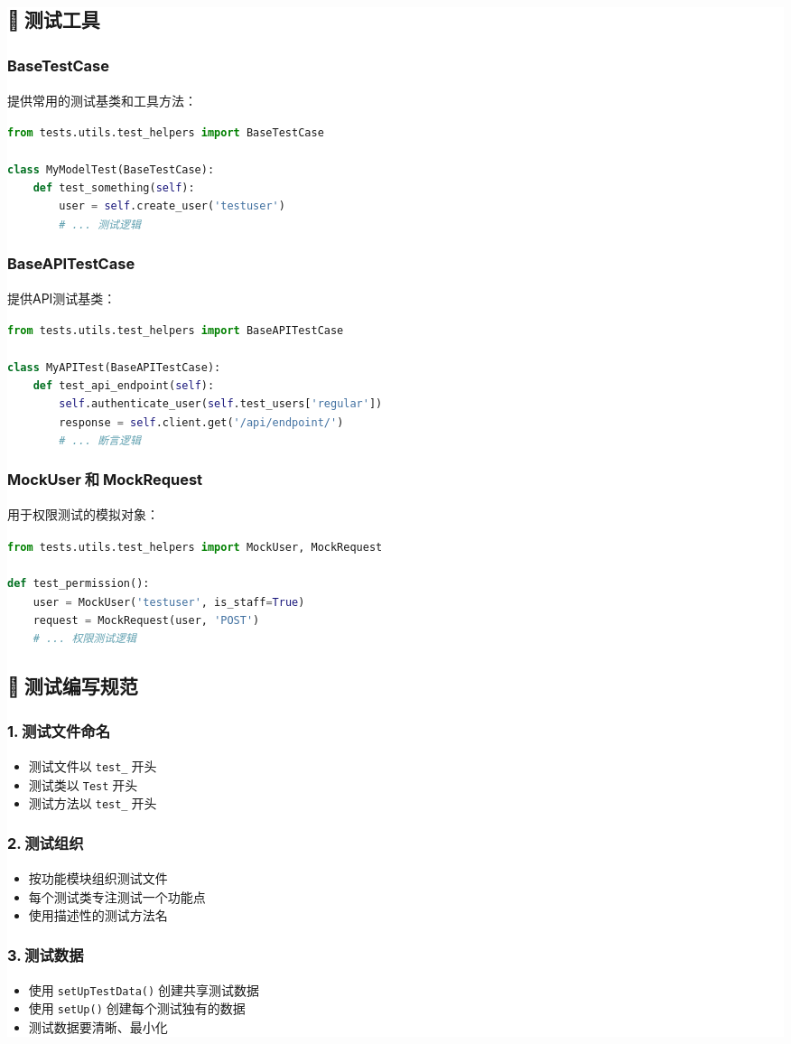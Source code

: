 ## 🔧 测试工具

### BaseTestCase
提供常用的测试基类和工具方法：
```python
from tests.utils.test_helpers import BaseTestCase

class MyModelTest(BaseTestCase):
    def test_something(self):
        user = self.create_user('testuser')
        # ... 测试逻辑
```

### BaseAPITestCase  
提供API测试基类：
```python
from tests.utils.test_helpers import BaseAPITestCase

class MyAPITest(BaseAPITestCase):
    def test_api_endpoint(self):
        self.authenticate_user(self.test_users['regular'])
        response = self.client.get('/api/endpoint/')
        # ... 断言逻辑
```

### MockUser 和 MockRequest
用于权限测试的模拟对象：
```python
from tests.utils.test_helpers import MockUser, MockRequest

def test_permission():
    user = MockUser('testuser', is_staff=True)
    request = MockRequest(user, 'POST')
    # ... 权限测试逻辑
```

## 📝 测试编写规范

### 1. 测试文件命名
- 测试文件以 `test_` 开头
- 测试类以 `Test` 开头
- 测试方法以 `test_` 开头

### 2. 测试组织
- 按功能模块组织测试文件
- 每个测试类专注测试一个功能点
- 使用描述性的测试方法名

### 3. 测试数据
- 使用 `setUpTestData()` 创建共享测试数据
- 使用 `setUp()` 创建每个测试独有的数据
- 测试数据要清晰、最小化
